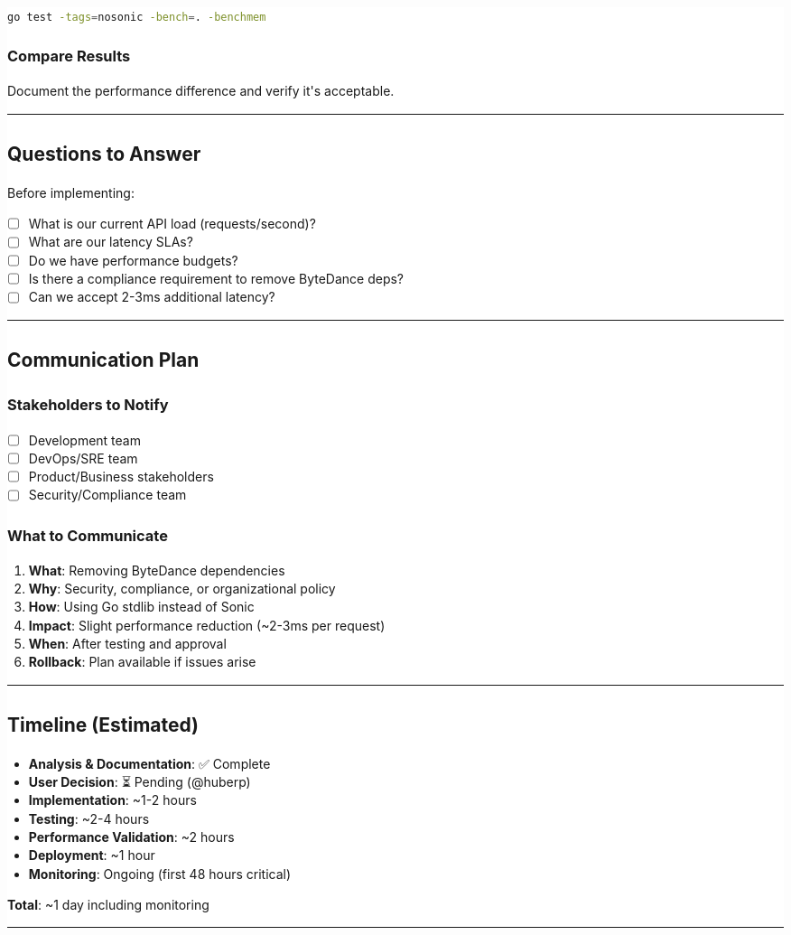 ```bash
go test -tags=nosonic -bench=. -benchmem
```

### Compare Results

Document the performance difference and verify it's acceptable.

---

## Questions to Answer

Before implementing:

- [ ] What is our current API load (requests/second)?
- [ ] What are our latency SLAs?
- [ ] Do we have performance budgets?
- [ ] Is there a compliance requirement to remove ByteDance deps?
- [ ] Can we accept 2-3ms additional latency?

---

## Communication Plan

### Stakeholders to Notify

- [ ] Development team
- [ ] DevOps/SRE team
- [ ] Product/Business stakeholders
- [ ] Security/Compliance team

### What to Communicate

1. **What**: Removing ByteDance dependencies
2. **Why**: Security, compliance, or organizational policy
3. **How**: Using Go stdlib instead of Sonic
4. **Impact**: Slight performance reduction (~2-3ms per request)
5. **When**: After testing and approval
6. **Rollback**: Plan available if issues arise

---

## Timeline (Estimated)

- **Analysis & Documentation**: ✅ Complete
- **User Decision**: ⏳ Pending (@huberp)
- **Implementation**: ~1-2 hours
- **Testing**: ~2-4 hours
- **Performance Validation**: ~2 hours
- **Deployment**: ~1 hour
- **Monitoring**: Ongoing (first 48 hours critical)

**Total**: ~1 day including monitoring

---